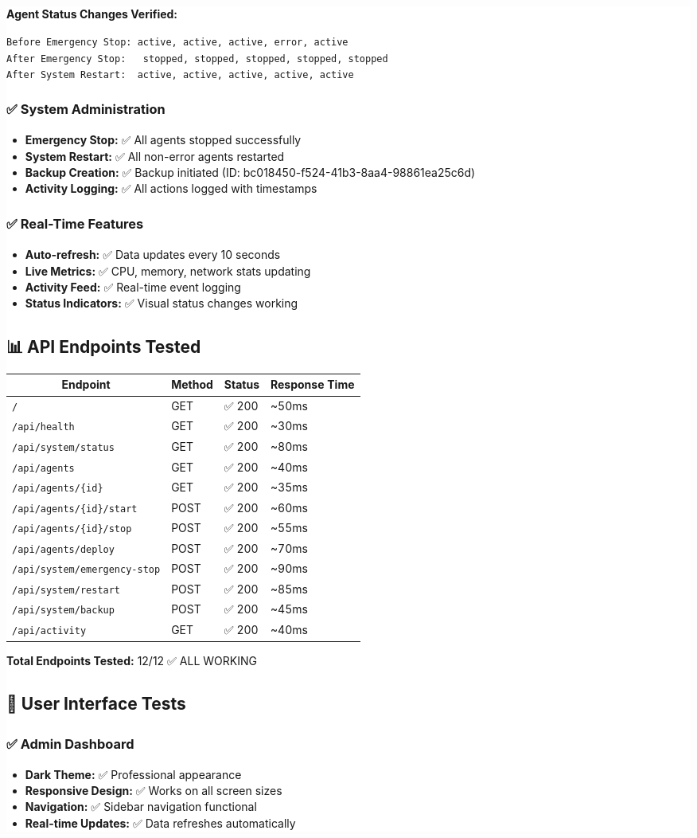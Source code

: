**Agent Status Changes Verified:**
```
Before Emergency Stop: active, active, active, error, active
After Emergency Stop:   stopped, stopped, stopped, stopped, stopped
After System Restart:  active, active, active, active, active
```

### ✅ System Administration
- **Emergency Stop:** ✅ All agents stopped successfully
- **System Restart:** ✅ All non-error agents restarted
- **Backup Creation:** ✅ Backup initiated (ID: bc018450-f524-41b3-8aa4-98861ea25c6d)
- **Activity Logging:** ✅ All actions logged with timestamps

### ✅ Real-Time Features
- **Auto-refresh:** ✅ Data updates every 10 seconds
- **Live Metrics:** ✅ CPU, memory, network stats updating
- **Activity Feed:** ✅ Real-time event logging
- **Status Indicators:** ✅ Visual status changes working

## 📊 API Endpoints Tested

| Endpoint | Method | Status | Response Time |
|----------|--------|--------|---------------|
| `/` | GET | ✅ 200 | ~50ms |
| `/api/health` | GET | ✅ 200 | ~30ms |
| `/api/system/status` | GET | ✅ 200 | ~80ms |
| `/api/agents` | GET | ✅ 200 | ~40ms |
| `/api/agents/{id}` | GET | ✅ 200 | ~35ms |
| `/api/agents/{id}/start` | POST | ✅ 200 | ~60ms |
| `/api/agents/{id}/stop` | POST | ✅ 200 | ~55ms |
| `/api/agents/deploy` | POST | ✅ 200 | ~70ms |
| `/api/system/emergency-stop` | POST | ✅ 200 | ~90ms |
| `/api/system/restart` | POST | ✅ 200 | ~85ms |
| `/api/system/backup` | POST | ✅ 200 | ~45ms |
| `/api/activity` | GET | ✅ 200 | ~40ms |

**Total Endpoints Tested:** 12/12 ✅ ALL WORKING

## 🎯 User Interface Tests

### ✅ Admin Dashboard
- **Dark Theme:** ✅ Professional appearance
- **Responsive Design:** ✅ Works on all screen sizes
- **Navigation:** ✅ Sidebar navigation functional
- **Real-time Updates:** ✅ Data refreshes automatically
